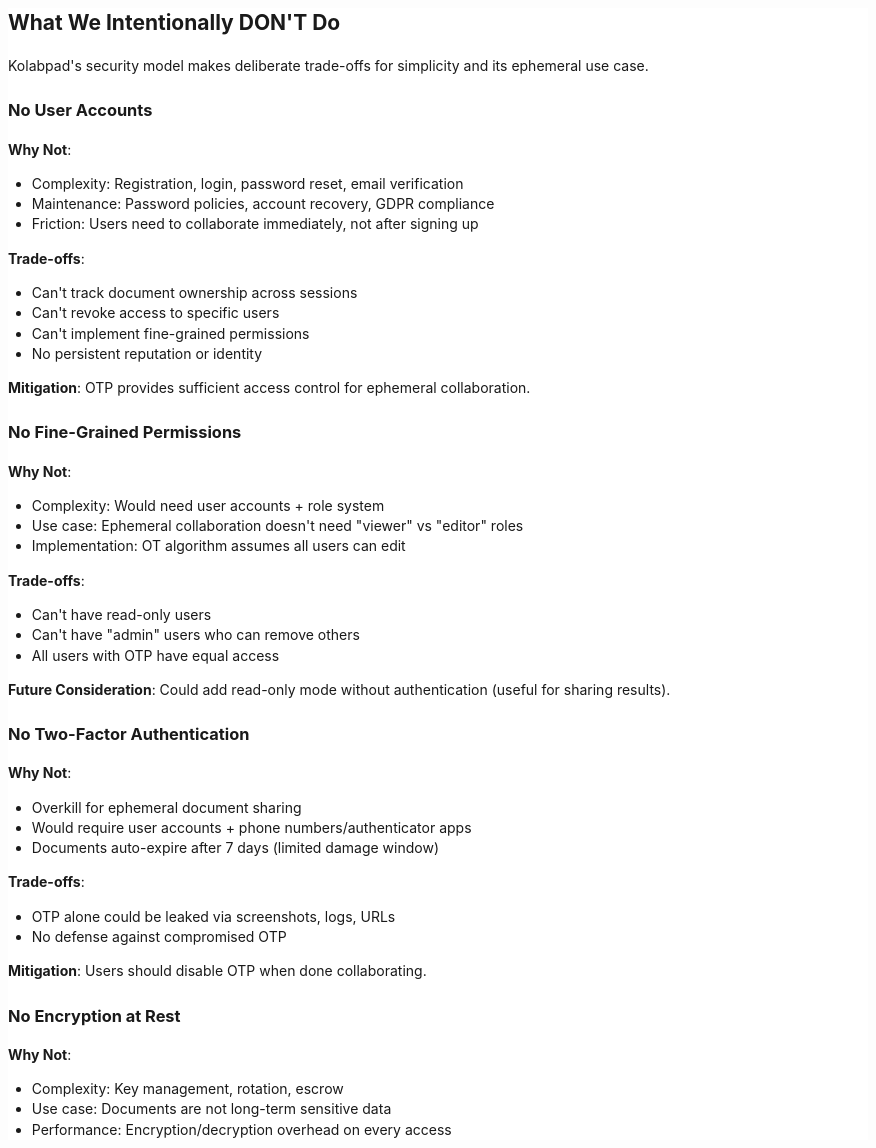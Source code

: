 
## What We Intentionally DON'T Do

Kolabpad's security model makes deliberate trade-offs for simplicity and its ephemeral use case.

### No User Accounts

**Why Not**:
- Complexity: Registration, login, password reset, email verification
- Maintenance: Password policies, account recovery, GDPR compliance
- Friction: Users need to collaborate immediately, not after signing up

**Trade-offs**:
- Can't track document ownership across sessions
- Can't revoke access to specific users
- Can't implement fine-grained permissions
- No persistent reputation or identity

**Mitigation**: OTP provides sufficient access control for ephemeral collaboration.

### No Fine-Grained Permissions

**Why Not**:
- Complexity: Would need user accounts + role system
- Use case: Ephemeral collaboration doesn't need "viewer" vs "editor" roles
- Implementation: OT algorithm assumes all users can edit

**Trade-offs**:
- Can't have read-only users
- Can't have "admin" users who can remove others
- All users with OTP have equal access

**Future Consideration**: Could add read-only mode without authentication (useful for sharing results).

### No Two-Factor Authentication

**Why Not**:
- Overkill for ephemeral document sharing
- Would require user accounts + phone numbers/authenticator apps
- Documents auto-expire after 7 days (limited damage window)

**Trade-offs**:
- OTP alone could be leaked via screenshots, logs, URLs
- No defense against compromised OTP

**Mitigation**: Users should disable OTP when done collaborating.

### No Encryption at Rest

**Why Not**:
- Complexity: Key management, rotation, escrow
- Use case: Documents are not long-term sensitive data
- Performance: Encryption/decryption overhead on every access
